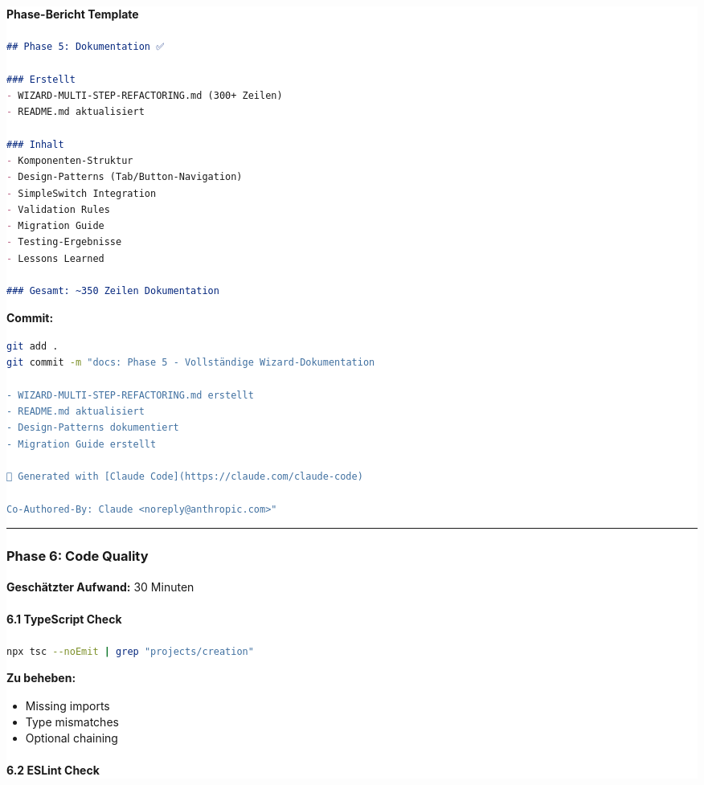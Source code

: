 #### Phase-Bericht Template

```markdown
## Phase 5: Dokumentation ✅

### Erstellt
- WIZARD-MULTI-STEP-REFACTORING.md (300+ Zeilen)
- README.md aktualisiert

### Inhalt
- Komponenten-Struktur
- Design-Patterns (Tab/Button-Navigation)
- SimpleSwitch Integration
- Validation Rules
- Migration Guide
- Testing-Ergebnisse
- Lessons Learned

### Gesamt: ~350 Zeilen Dokumentation
```

**Commit:**
```bash
git add .
git commit -m "docs: Phase 5 - Vollständige Wizard-Dokumentation

- WIZARD-MULTI-STEP-REFACTORING.md erstellt
- README.md aktualisiert
- Design-Patterns dokumentiert
- Migration Guide erstellt

🤖 Generated with [Claude Code](https://claude.com/claude-code)

Co-Authored-By: Claude <noreply@anthropic.com>"
```

---

### Phase 6: Code Quality

**Geschätzter Aufwand:** 30 Minuten

#### 6.1 TypeScript Check

```bash
npx tsc --noEmit | grep "projects/creation"
```

**Zu beheben:**
- Missing imports
- Type mismatches
- Optional chaining

#### 6.2 ESLint Check
